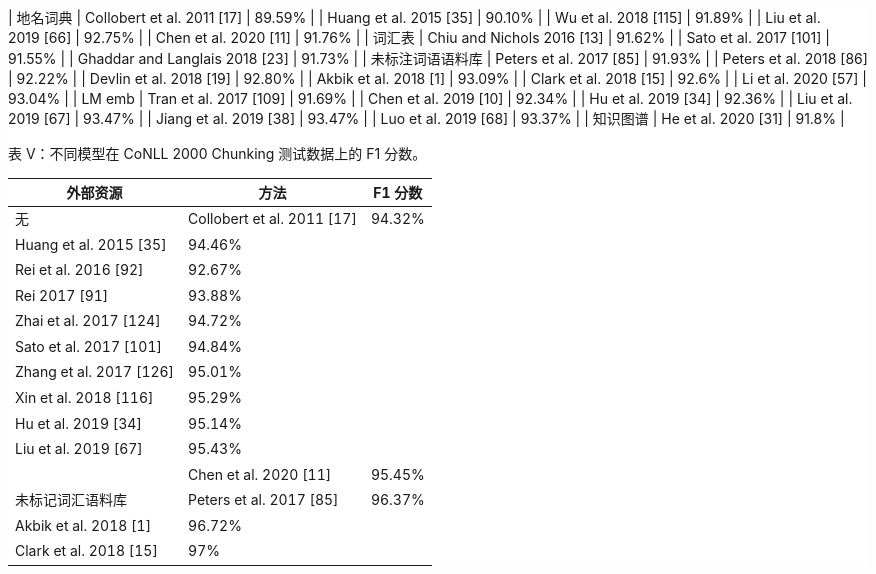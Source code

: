 | 地名词典 | Collobert et al. 2011 [17] | 89.59% |
| Huang et al. 2015 [35] | 90.10% |
| Wu et al. 2018 [115] | 91.89% |
| Liu et al. 2019 [66] | 92.75% |
| Chen et al. 2020 [11] | 91.76% |
| 词汇表 | Chiu and Nichols 2016 [13] | 91.62% |
| Sato et al. 2017 [101] | 91.55% |
| Ghaddar and Langlais 2018 [23] | 91.73% |
| 未标注词语语料库 | Peters et al. 2017 [85] | 91.93% |
| Peters et al. 2018 [86] | 92.22% |
| Devlin et al. 2018 [19] | 92.80% |
| Akbik et al. 2018 [1] | 93.09% |
| Clark et al. 2018 [15] | 92.6% |
| Li et al. 2020 [57] | 93.04% |
| LM emb | Tran et al. 2017 [109] | 91.69% |
| Chen et al. 2019 [10] | 92.34% |
| Hu et al. 2019 [34] | 92.36% |
| Liu et al. 2019 [67] | 93.47% |
| Jiang et al. 2019 [38] | 93.47% |
| Luo et al. 2019 [68] | 93.37% |
| 知识图谱 | He et al. 2020 [31] | 91.8% |

表 V：不同模型在 CoNLL 2000 Chunking 测试数据上的 F1 分数。

| 外部资源 | 方法 | F1 分数 |
| --- | --- | --- |
| 无 | Collobert et al. 2011 [17] | 94.32% |
| Huang et al. 2015 [35] | 94.46% |
| Rei et al. 2016 [92] | 92.67% |
| Rei 2017 [91] | 93.88% |
| Zhai et al. 2017 [124] | 94.72% |
| Sato et al. 2017 [101] | 94.84% |
| Zhang et al. 2017 [126] | 95.01% |
| Xin et al. 2018 [116] | 95.29% |
| Hu et al. 2019 [34] | 95.14% |
| Liu et al. 2019 [67] | 95.43% |
|  | Chen et al. 2020 [11] | 95.45% |
| 未标记词汇语料库 | Peters et al. 2017 [85] | 96.37% |
| Akbik et al. 2018 [1] | 96.72% |
| Clark et al. 2018 [15] | 97% |